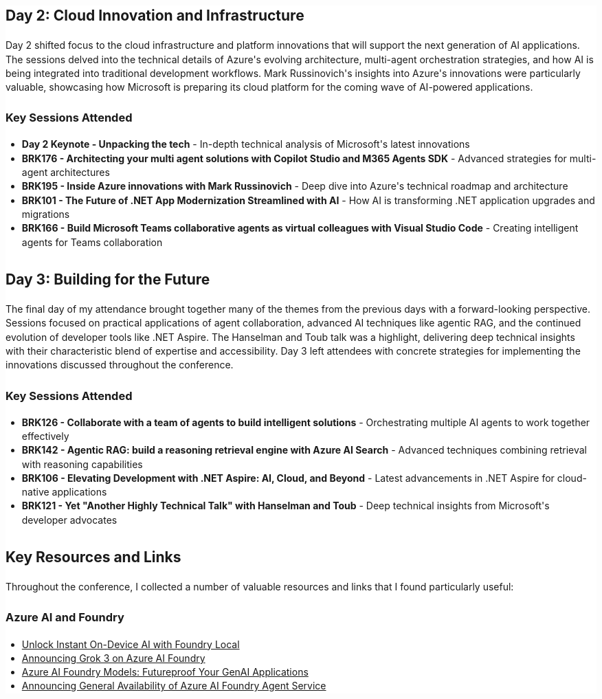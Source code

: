 ## Day 2: Cloud Innovation and Infrastructure

Day 2 shifted focus to the cloud infrastructure and platform innovations that will support the next generation of AI applications. The sessions delved into the technical details of Azure's evolving architecture, multi-agent orchestration strategies, and how AI is being integrated into traditional development workflows. Mark Russinovich's insights into Azure's innovations were particularly valuable, showcasing how Microsoft is preparing its cloud platform for the coming wave of AI-powered applications.

### Key Sessions Attended
* **Day 2 Keynote - Unpacking the tech** - In-depth technical analysis of Microsoft's latest innovations
* **BRK176 - Architecting your multi agent solutions with Copilot Studio and M365 Agents SDK** - Advanced strategies for multi-agent architectures
* **BRK195 - Inside Azure innovations with Mark Russinovich** - Deep dive into Azure's technical roadmap and architecture
* **BRK101 - The Future of .NET App Modernization Streamlined with AI** - How AI is transforming .NET application upgrades and migrations
* **BRK166 - Build Microsoft Teams collaborative agents as virtual colleagues with Visual Studio Code** - Creating intelligent agents for Teams collaboration

## Day 3: Building for the Future

The final day of my attendance brought together many of the themes from the previous days with a forward-looking perspective. Sessions focused on practical applications of agent collaboration, advanced AI techniques like agentic RAG, and the continued evolution of developer tools like .NET Aspire. The Hanselman and Toub talk was a highlight, delivering deep technical insights with their characteristic blend of expertise and accessibility. Day 3 left attendees with concrete strategies for implementing the innovations discussed throughout the conference.

### Key Sessions Attended
* **BRK126 - Collaborate with a team of agents to build intelligent solutions** - Orchestrating multiple AI agents to work together effectively
* **BRK142 - Agentic RAG: build a reasoning retrieval engine with Azure AI Search** - Advanced techniques combining retrieval with reasoning capabilities
* **BRK106 - Elevating Development with .NET Aspire: AI, Cloud, and Beyond** - Latest advancements in .NET Aspire for cloud-native applications
* **BRK121 - Yet "Another Highly Technical Talk" with Hanselman and Toub** - Deep technical insights from Microsoft's developer advocates

## Key Resources and Links

Throughout the conference, I collected a number of valuable resources and links that I found particularly useful:

### Azure AI and Foundry
* [Unlock Instant On-Device AI with Foundry Local](https://devblogs.microsoft.com/foundry/unlock-instant-on-device-ai-with-foundry-local)
* [Announcing Grok 3 on Azure AI Foundry](https://devblogs.microsoft.com/foundry/announcing-grok-3-and-grok-3-mini-on-azure-ai-foundry)
* [Azure AI Foundry Models: Futureproof Your GenAI Applications](https://techcommunity.microsoft.com/blog/aiplatformblog/azure-ai-foundry-models-futureproof-your-genai-applications/4414904)
* [Announcing General Availability of Azure AI Foundry Agent Service](https://techcommunity.microsoft.com/blog/azure-ai-services-blog/announcing-general-availability-of-azure-ai-foundry-agent-service/4414352)
